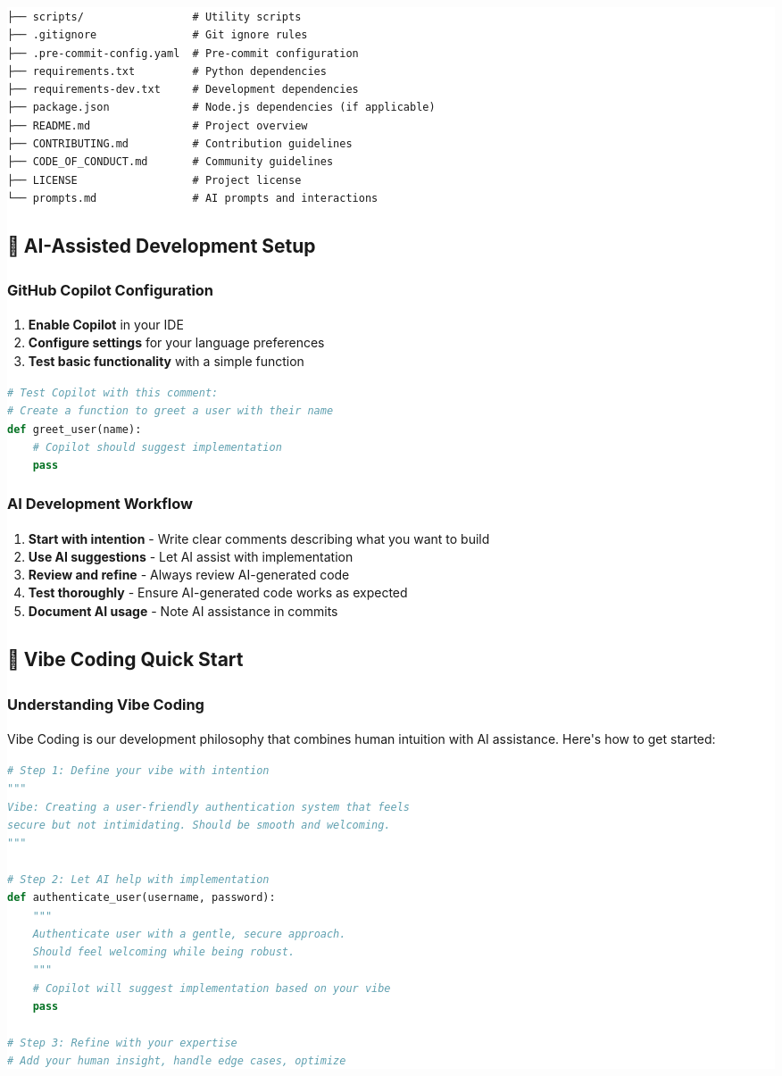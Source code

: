 ```
├── scripts/                 # Utility scripts
├── .gitignore               # Git ignore rules
├── .pre-commit-config.yaml  # Pre-commit configuration
├── requirements.txt         # Python dependencies
├── requirements-dev.txt     # Development dependencies
├── package.json             # Node.js dependencies (if applicable)
├── README.md                # Project overview
├── CONTRIBUTING.md          # Contribution guidelines
├── CODE_OF_CONDUCT.md       # Community guidelines
├── LICENSE                  # Project license
└── prompts.md               # AI prompts and interactions
```

## 🤖 AI-Assisted Development Setup

### GitHub Copilot Configuration
1. **Enable Copilot** in your IDE
2. **Configure settings** for your language preferences
3. **Test basic functionality** with a simple function

```python
# Test Copilot with this comment:
# Create a function to greet a user with their name
def greet_user(name):
    # Copilot should suggest implementation
    pass
```

### AI Development Workflow
1. **Start with intention** - Write clear comments describing what you want to build
2. **Use AI suggestions** - Let AI assist with implementation
3. **Review and refine** - Always review AI-generated code
4. **Test thoroughly** - Ensure AI-generated code works as expected
5. **Document AI usage** - Note AI assistance in commits

## 🎨 Vibe Coding Quick Start

### Understanding Vibe Coding
Vibe Coding is our development philosophy that combines human intuition with AI assistance. Here's how to get started:

```python
# Step 1: Define your vibe with intention
"""
Vibe: Creating a user-friendly authentication system that feels 
secure but not intimidating. Should be smooth and welcoming.
"""

# Step 2: Let AI help with implementation
def authenticate_user(username, password):
    """
    Authenticate user with a gentle, secure approach.
    Should feel welcoming while being robust.
    """
    # Copilot will suggest implementation based on your vibe
    pass

# Step 3: Refine with your expertise
# Add your human insight, handle edge cases, optimize
```
